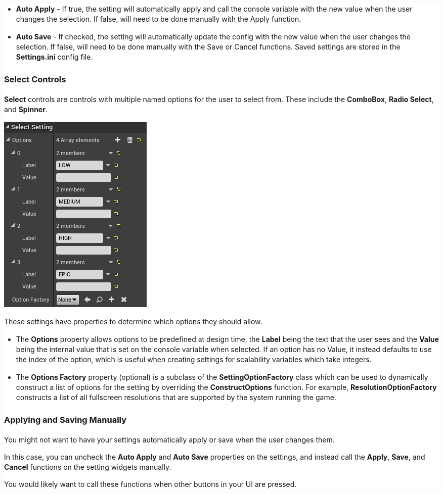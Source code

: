 - **Auto Apply** - If true, the setting will automatically apply and call the console variable with the new value when the user changes the selection. If false, will need to be done manually with the Apply function.

- **Auto Save** - If checked, the setting will automatically update the config with the new value when the user changes the selection. If false, will need to be done manually with the Save or Cancel functions. Saved settings are stored in the **Settings.ini** config file.

### Select Controls

**Select** controls are controls with multiple named options for the user to select from.
These include the **ComboBox**, **Radio Select**, and **Spinner**.

![Image](/images/image22.png)

These settings have properties to determine which options they should allow.

- The **Options** property allows options to be predefined at design time, the **Label** being the text that the user sees and the **Value** being the internal value that is set on the console variable when selected. 
If an option has no Value, it instead defaults to use the index of the option, which is useful when creating settings for scalability variables which take integers.

- The **Options Factory** property (optional) is a subclass of the **SettingOptionFactory** class which can be used to dynamically construct a list of options for the setting by overriding the **ConstructOptions** function. For example, **ResolutionOptionFactory** constructs a list of all fullscreen resolutions that are supported by the system running the game.

### Applying and Saving Manually

You might not want to have your settings automatically apply or save when the user changes them.

In this case, you can uncheck the **Auto Apply** and **Auto Save** properties on the settings, and instead call the **Apply**, **Save**, and **Cancel** functions on the setting widgets manually.

You would likely want to call these functions when other buttons in your UI are pressed.
